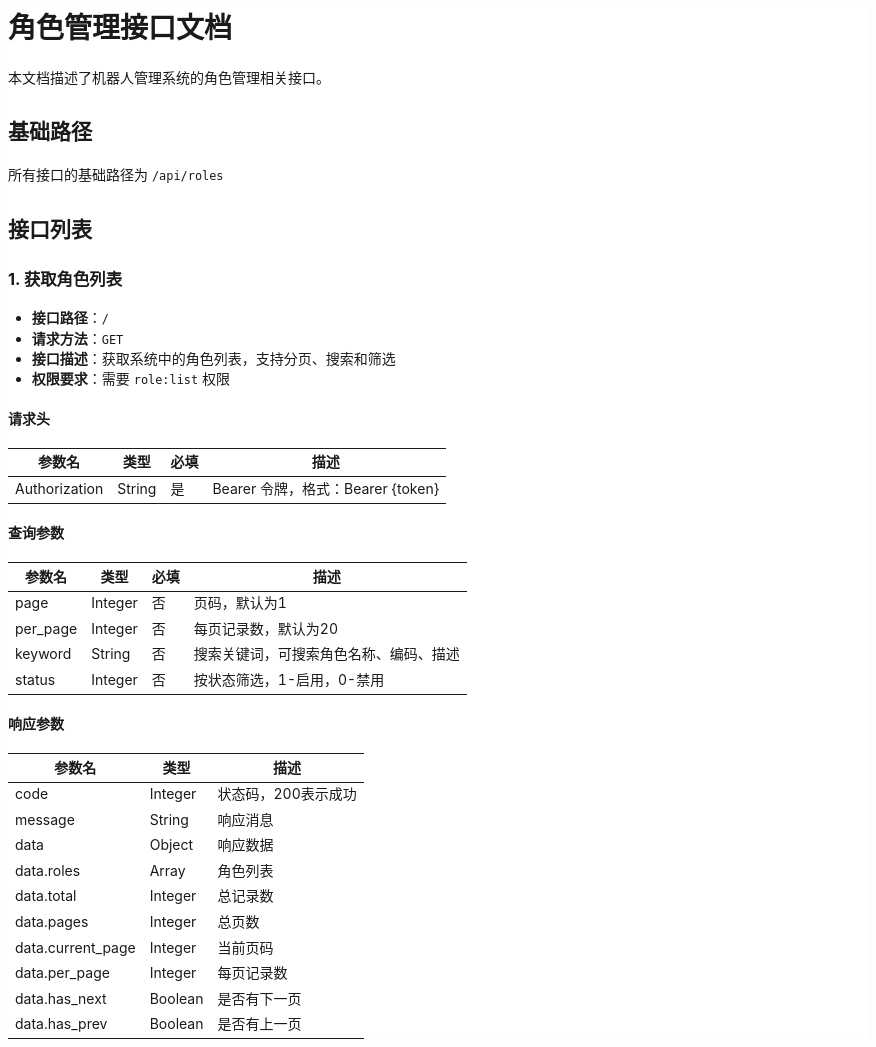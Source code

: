 # 角色管理接口文档

本文档描述了机器人管理系统的角色管理相关接口。

## 基础路径

所有接口的基础路径为 `/api/roles`

## 接口列表

### 1. 获取角色列表

- **接口路径**：`/`
- **请求方法**：`GET`
- **接口描述**：获取系统中的角色列表，支持分页、搜索和筛选
- **权限要求**：需要 `role:list` 权限

#### 请求头

| 参数名 | 类型 | 必填 | 描述 |
|-------|------|------|------|
| Authorization | String | 是 | Bearer 令牌，格式：Bearer {token} |

#### 查询参数

| 参数名 | 类型 | 必填 | 描述 |
|-------|------|------|------|
| page | Integer | 否 | 页码，默认为1 |
| per_page | Integer | 否 | 每页记录数，默认为20 |
| keyword | String | 否 | 搜索关键词，可搜索角色名称、编码、描述 |
| status | Integer | 否 | 按状态筛选，1-启用，0-禁用 |

#### 响应参数

| 参数名 | 类型 | 描述 |
|-------|------|------|
| code | Integer | 状态码，200表示成功 |
| message | String | 响应消息 |
| data | Object | 响应数据 |
| data.roles | Array | 角色列表 |
| data.total | Integer | 总记录数 |
| data.pages | Integer | 总页数 |
| data.current_page | Integer | 当前页码 |
| data.per_page | Integer | 每页记录数 |
| data.has_next | Boolean | 是否有下一页 |
| data.has_prev | Boolean | 是否有上一页 |
